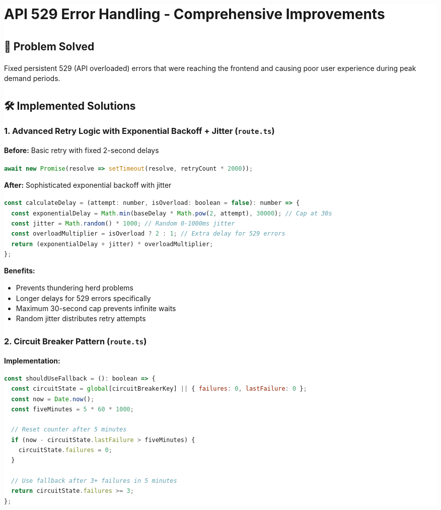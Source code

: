 # API 529 Error Handling - Comprehensive Improvements

## 🚀 Problem Solved
Fixed persistent 529 (API overloaded) errors that were reaching the frontend and causing poor user experience during peak demand periods.

## 🛠️ Implemented Solutions

### 1. **Advanced Retry Logic with Exponential Backoff + Jitter** (`route.ts`)

**Before:** Basic retry with fixed 2-second delays
```javascript
await new Promise(resolve => setTimeout(resolve, retryCount * 2000));
```

**After:** Sophisticated exponential backoff with jitter
```javascript
const calculateDelay = (attempt: number, isOverload: boolean = false): number => {
  const exponentialDelay = Math.min(baseDelay * Math.pow(2, attempt), 30000); // Cap at 30s
  const jitter = Math.random() * 1000; // Random 0-1000ms jitter
  const overloadMultiplier = isOverload ? 2 : 1; // Extra delay for 529 errors
  return (exponentialDelay + jitter) * overloadMultiplier;
};
```

**Benefits:**
- Prevents thundering herd problems
- Longer delays for 529 errors specifically
- Maximum 30-second cap prevents infinite waits
- Random jitter distributes retry attempts

### 2. **Circuit Breaker Pattern** (`route.ts`)

**Implementation:**
```javascript
const shouldUseFallback = (): boolean => {
  const circuitState = global[circuitBreakerKey] || { failures: 0, lastFailure: 0 };
  const now = Date.now();
  const fiveMinutes = 5 * 60 * 1000;
  
  // Reset counter after 5 minutes
  if (now - circuitState.lastFailure > fiveMinutes) {
    circuitState.failures = 0;
  }
  
  // Use fallback after 3+ failures in 5 minutes
  return circuitState.failures >= 3;
};
```
